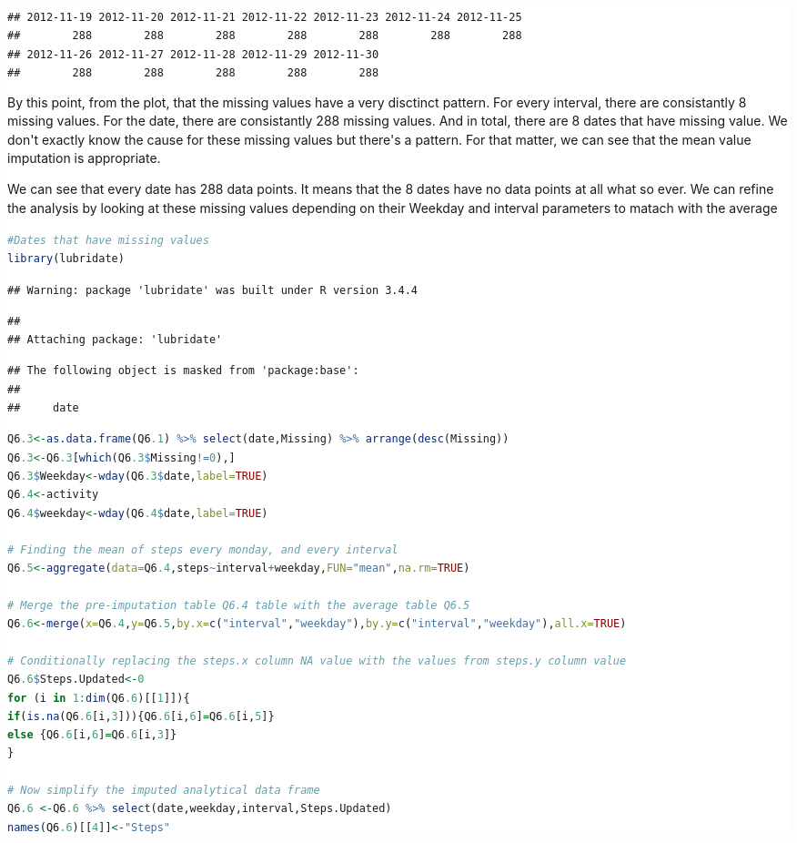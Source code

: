 ```
## 2012-11-19 2012-11-20 2012-11-21 2012-11-22 2012-11-23 2012-11-24 2012-11-25 
##        288        288        288        288        288        288        288 
## 2012-11-26 2012-11-27 2012-11-28 2012-11-29 2012-11-30 
##        288        288        288        288        288
```


By this point, from the plot, that the missing values have a very disctinct pattern. For every interval, there are consistantly 8 missing values. For the date, there are consistantly 288 missing values. And in total, there are 8 dates that have missing value. We don't exactly know the cause for these missing values but there's a pattern. For that matter, we can see that the mean value imputation is appropriate.

We can see that every date has 288 data points. It means that the 8 dates have no data points at all what so ever. We can refine the analysis by looking at these missing values depending on their Weekday and interval parameters to matach with the average 



```r
#Dates that have missing values 
library(lubridate)
```

```
## Warning: package 'lubridate' was built under R version 3.4.4
```

```
## 
## Attaching package: 'lubridate'
```

```
## The following object is masked from 'package:base':
## 
##     date
```

```r
Q6.3<-as.data.frame(Q6.1) %>% select(date,Missing) %>% arrange(desc(Missing))
Q6.3<-Q6.3[which(Q6.3$Missing!=0),]
Q6.3$Weekday<-wday(Q6.3$date,label=TRUE)
Q6.4<-activity
Q6.4$weekday<-wday(Q6.4$date,label=TRUE)

# Finding the mean of steps every monday, and every interval
Q6.5<-aggregate(data=Q6.4,steps~interval+weekday,FUN="mean",na.rm=TRUE)

# Merge the pre-imputation table Q6.4 table with the average table Q6.5
Q6.6<-merge(x=Q6.4,y=Q6.5,by.x=c("interval","weekday"),by.y=c("interval","weekday"),all.x=TRUE)

# Conditionally replacing the steps.x column NA value with the values from steps.y column value 
Q6.6$Steps.Updated<-0
for (i in 1:dim(Q6.6)[[1]]){
if(is.na(Q6.6[i,3])){Q6.6[i,6]=Q6.6[i,5]}
else {Q6.6[i,6]=Q6.6[i,3]}
}

# Now simplify the imputed analytical data frame
Q6.6 <-Q6.6 %>% select(date,weekday,interval,Steps.Updated)
names(Q6.6)[[4]]<-"Steps"
```
